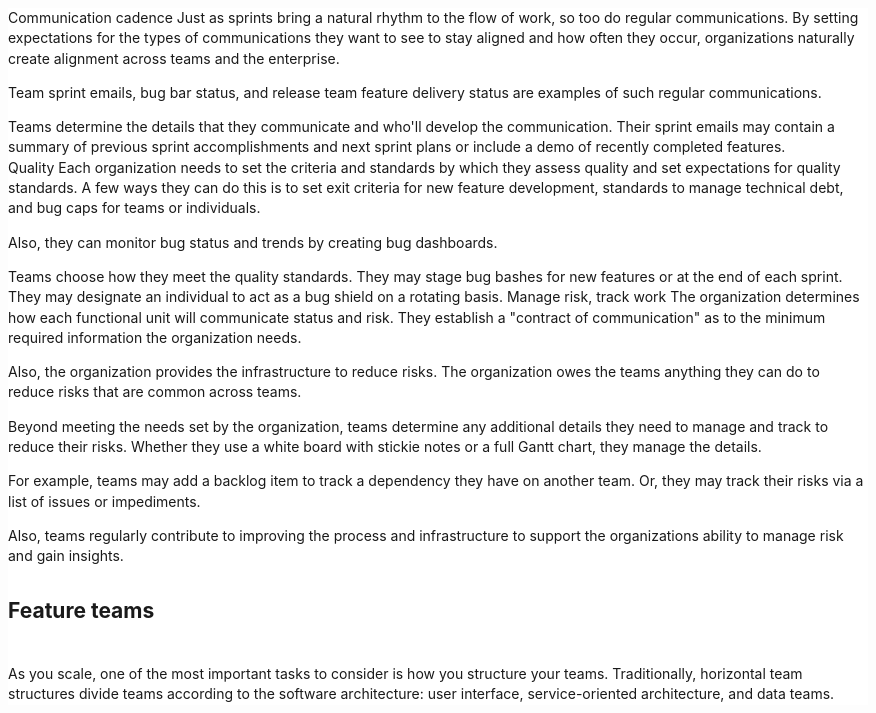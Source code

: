 
<tr>
<td>Communication cadence</td>
<td>Just as sprints bring a natural rhythm to the flow of work, so too do regular communications. By setting expectations for the types of communications they want to see to stay aligned and how often they occur, organizations naturally create alignment across teams and the enterprise.<br/>
<p>Team sprint emails, bug bar status, and release team feature delivery status are examples of such regular communications. </p> 
</td>
<td>Teams determine the details that they communicate and who&#39;ll develop the communication. Their sprint emails may contain a summary of previous sprint accomplishments and next sprint plans or include a demo of recently completed features.<br/></td>
</tr>

<tr>
<td>Quality</td>
<td>Each organization needs to set the criteria and standards by which they assess quality and set expectations for quality standards. A few ways they can do this is to set exit criteria for new feature development, standards to manage technical debt, and bug caps for teams or individuals.<br/>
<p>Also, they can monitor bug status and trends by creating bug dashboards.  </p> 
</td>
<td>Teams choose how they meet the quality standards. They may stage bug bashes for new features or at the end of each sprint. They may designate an individual to act as a bug shield on a rotating basis.  </td>
</tr>

<tr>
<td>Manage risk, track work</td>
<td>The organization determines how each functional unit will communicate status and risk. They establish a &quot;contract of communication&quot; as to the minimum required information the organization needs.<br/>
<p>Also, the organization provides the infrastructure to reduce risks. The organization owes the teams anything they can do to reduce risks that are common across teams.  </p> 
 </td>
<td>
Beyond meeting the needs set by the organization, teams determine any additional details they need to manage and track to reduce their risks.  Whether they use a white board with stickie notes or a full Gantt chart, they manage the details.<br/>
<p>For example, teams may add a backlog item to track a dependency they have on another team. Or, they may track their risks via a list of issues or impediments. </p>

<p>Also, teams regularly contribute to improving the process and infrastructure to support the organizations ability to manage risk and gain insights.</p>
</td>
</tr>

</tbody>
</table>

<a id="horizontal-vs-vertical">  </a> 
## Feature teams   
<meta name="keywords" content="Agile culture,feature teams,agile teams, horizontal team structure" /><br/>As you scale, one of the most important tasks to consider is how you structure your teams. Traditionally, horizontal team structures divide teams according to the software architecture: user interface, service-oriented architecture, and data teams.  
